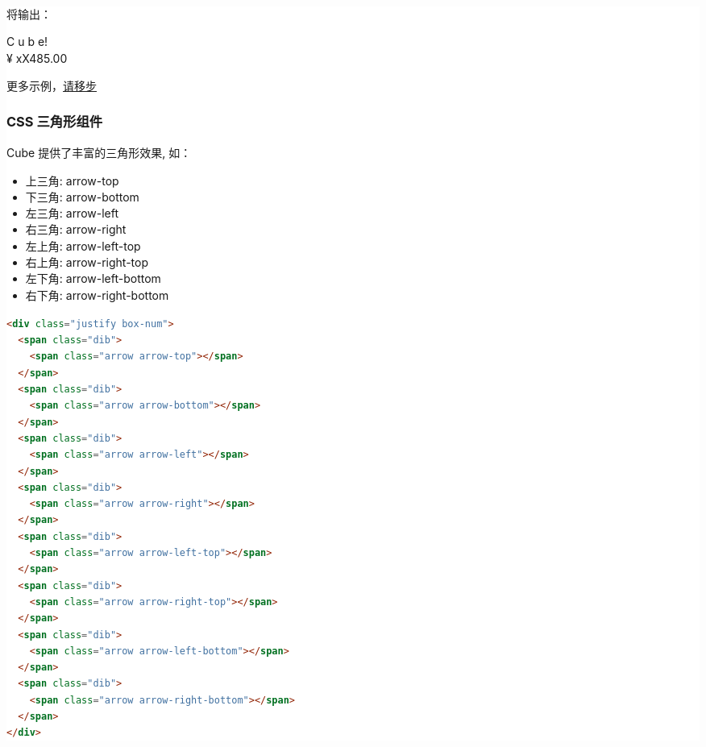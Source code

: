 将输出：<div class="box-row box-row-large dib-box">
  <div class="box-title dib">
    <div class="justify">
      <span class="dib">C</span>
      <span class="dib">u</span>
      <span class="dib">b</span>
      <span class="dib">e!</span>
    </div>
  </div>
  <div class="box-num dib">¥ xX485.00</div>
</div>

更多示例，[请移步](http://jsbin.com/OsEcOMA/1)

### CSS 三角形组件

Cube 提供了丰富的三角形效果, 如：

- 上三角: arrow-top
- 下三角: arrow-bottom
- 左三角: arrow-left
- 右三角: arrow-right
- 左上角: arrow-left-top
- 右上角: arrow-right-top
- 左下角: arrow-left-bottom
- 右下角: arrow-right-bottom

```html
<div class="justify box-num">
  <span class="dib">
    <span class="arrow arrow-top"></span>
  </span>
  <span class="dib">
    <span class="arrow arrow-bottom"></span>
  </span>
  <span class="dib">
    <span class="arrow arrow-left"></span>
  </span>
  <span class="dib">
    <span class="arrow arrow-right"></span>
  </span>
  <span class="dib">
    <span class="arrow arrow-left-top"></span>
  </span>
  <span class="dib">
    <span class="arrow arrow-right-top"></span>
  </span>
  <span class="dib">
    <span class="arrow arrow-left-bottom"></span>
  </span>
  <span class="dib">
    <span class="arrow arrow-right-bottom"></span>
  </span>
</div>
```

